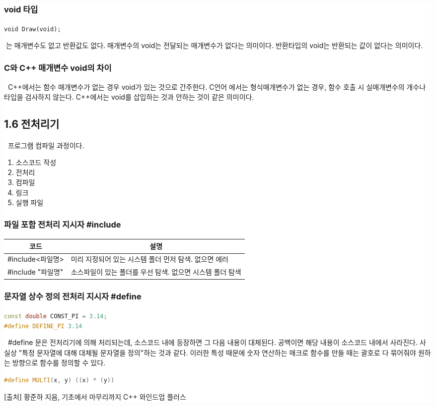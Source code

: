 ### void 타입
```
void Draw(void);
```

&nbsp;는 매개변수도 없고 반환값도 없다. 매개변수의 void는 전달되는 매개변수가 없다는 의미이다. 반환타입의 void는 반환되는 값이 없다는 의미이다.

### C와 C++ 매개변수 void의 차이

&nbsp; C++에서는 함수 매개변수가 없는 경우 void가 있는 것으로 간주한다. C언어 에서는 형식매개변수가 없는 경우, 함수 호출 시 실매개변수의 개수나 타입을 검사하지 않는다. C++에서는 void를 삽입하는 것과 안하는 것이 같은 의미이다.

## 1.6 전처리기

&nbsp; 프로그램 컴파일 과정이다.
1. 소스코드 작성
2. 전처리
3. 컴파일
4. 링크
5. 실행 파일

### 파일 포함 전처리 지시자 #include

|코드|설명|
|---|---|
|#include<파일명>|미리 지정되어 있는 시스템 폴더 먼저 탐색. 없으면 에러|
|#include "파일명"|소스파일이 있는 폴더를 우선 탐색. 없으면 시스템 폴더 탐색|

### 문자열 상수 정의 전처리 지시자 #define

```cpp
const double CONST_PI = 3.14;
#define DEFINE_PI 3.14
```

&nbsp; #define 문은 전처리기에 의해 처리되는데, 소스코드 내에 등장하면 그 다음 내용이 대체된다. 공백이면 해당 내용이 소스코드 내에서 사라진다. 사실상 "특정 문자열에 대해 대체될 문자열을 정의"하는 것과 같다. 이러한 특성 때문에 숫자 연산하는 매크로 함수를 만들 때는 괄호로 다 묶어줘야 원하는 방향으로 함수를 정의할 수 있다.

```cpp
#define MULTI(x, y) ((x) * (y)) 
```

[출처] 황준하 지음, 기초에서 마무리까지 C++ 와인드업 플러스